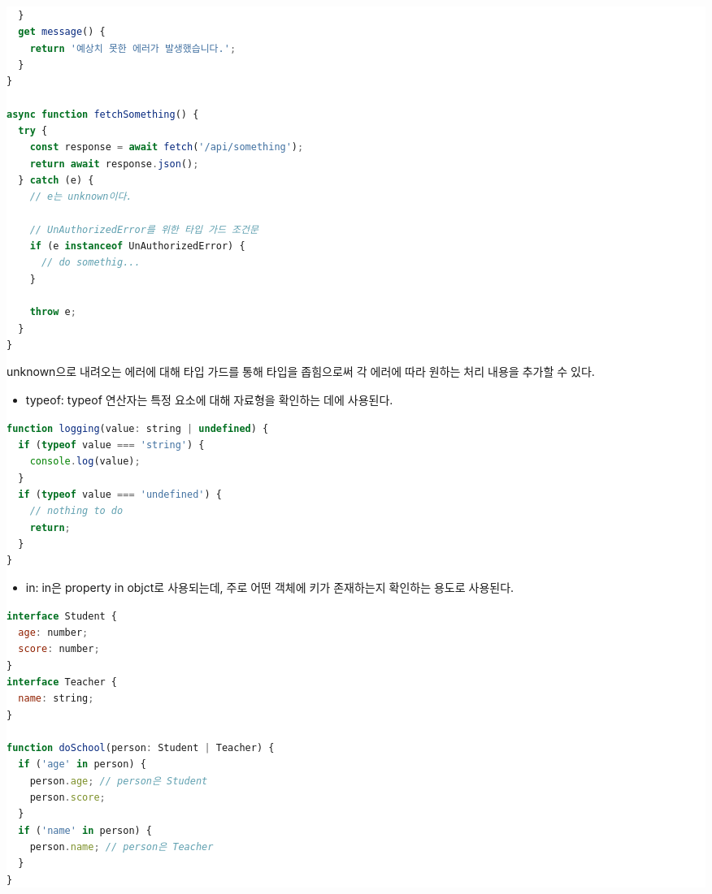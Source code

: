 ```jsx
  }
  get message() {
    return '예상치 못한 에러가 발생했습니다.';
  }
}

async function fetchSomething() {
  try {
    const response = await fetch('/api/something');
    return await response.json();
  } catch (e) {
    // e는 unknown이다.

    // UnAuthorizedError를 위한 타입 가드 조건문
    if (e instanceof UnAuthorizedError) {
      // do somethig...
    }

    throw e;
  }
}
```
unknown으로 내려오는 에러에 대해 타입 가드를 통해 타입을 좁힘으로써 각 에러에 따라 원하는 처리 내용을 추가할 수 있다.

- typeof:
typeof 연산자는 특정 요소에 대해 자료형을 확인하는 데에 사용된다.
```jsx
function logging(value: string | undefined) {
  if (typeof value === 'string') {
    console.log(value);
  }
  if (typeof value === 'undefined') {
    // nothing to do
    return;
  }
}
```

- in:
in은 property in objct로 사용되는데, 주로 어떤 객체에 키가 존재하는지 확인하는 용도로 사용된다.

```jsx
interface Student {
  age: number;
  score: number;
}
interface Teacher {
  name: string;
}

function doSchool(person: Student | Teacher) {
  if ('age' in person) {
    person.age; // person은 Student
    person.score;
  }
  if ('name' in person) {
    person.name; // person은 Teacher
  }
}
```
